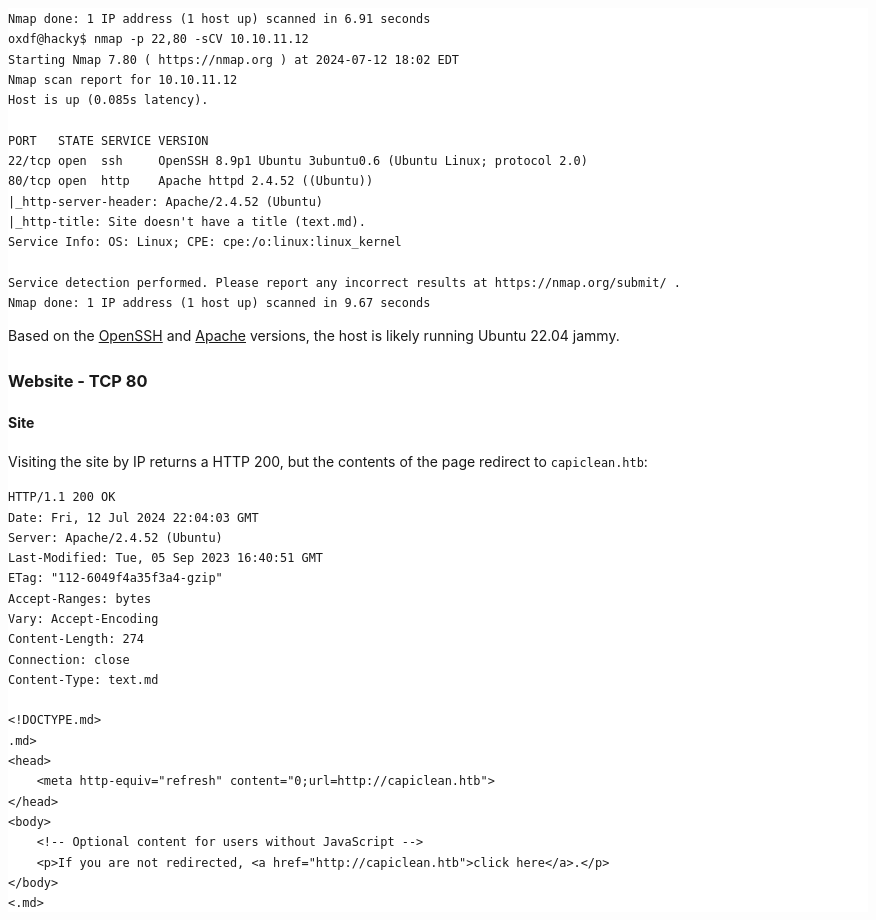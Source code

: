     Nmap done: 1 IP address (1 host up) scanned in 6.91 seconds
    oxdf@hacky$ nmap -p 22,80 -sCV 10.10.11.12
    Starting Nmap 7.80 ( https://nmap.org ) at 2024-07-12 18:02 EDT
    Nmap scan report for 10.10.11.12
    Host is up (0.085s latency).

    PORT   STATE SERVICE VERSION
    22/tcp open  ssh     OpenSSH 8.9p1 Ubuntu 3ubuntu0.6 (Ubuntu Linux; protocol 2.0)
    80/tcp open  http    Apache httpd 2.4.52 ((Ubuntu))
    |_http-server-header: Apache/2.4.52 (Ubuntu)
    |_http-title: Site doesn't have a title (text.md).
    Service Info: OS: Linux; CPE: cpe:/o:linux:linux_kernel

    Service detection performed. Please report any incorrect results at https://nmap.org/submit/ .
    Nmap done: 1 IP address (1 host up) scanned in 9.67 seconds



Based on the
[OpenSSH](https://packages.ubuntu.com/search?keywords=openssh-server)
and [Apache](https://packages.ubuntu.com/search?keywords=apache2)
versions, the host is likely running Ubuntu 22.04 jammy.

### Website - TCP 80

#### Site

Visiting the site by IP returns a HTTP 200, but the contents of the page
redirect to `capiclean.htb`:



    HTTP/1.1 200 OK
    Date: Fri, 12 Jul 2024 22:04:03 GMT
    Server: Apache/2.4.52 (Ubuntu)
    Last-Modified: Tue, 05 Sep 2023 16:40:51 GMT
    ETag: "112-6049f4a35f3a4-gzip"
    Accept-Ranges: bytes
    Vary: Accept-Encoding
    Content-Length: 274
    Connection: close
    Content-Type: text.md

    <!DOCTYPE.md>
    .md>
    <head>
        <meta http-equiv="refresh" content="0;url=http://capiclean.htb">
    </head>
    <body>
        <!-- Optional content for users without JavaScript -->
        <p>If you are not redirected, <a href="http://capiclean.htb">click here</a>.</p>
    </body>
    <.md>
